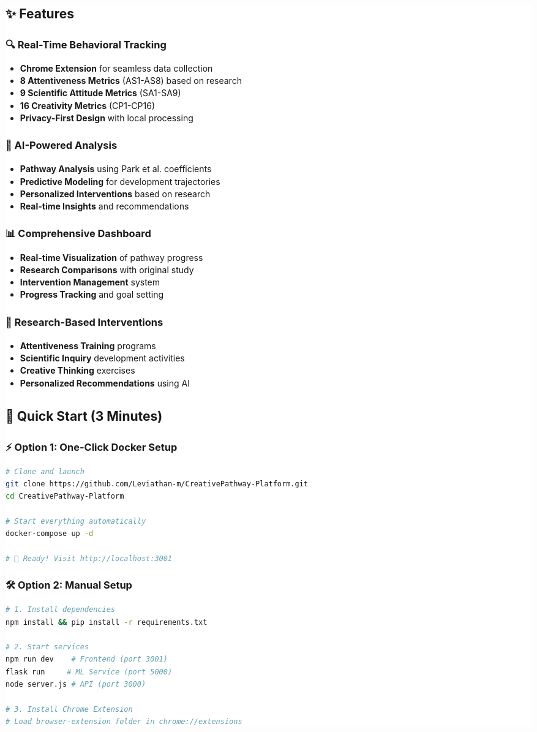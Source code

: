 ## ✨ Features

### 🔍 Real-Time Behavioral Tracking
- **Chrome Extension** for seamless data collection
- **8 Attentiveness Metrics** (AS1-AS8) based on research
- **9 Scientific Attitude Metrics** (SA1-SA9)
- **16 Creativity Metrics** (CP1-CP16)
- **Privacy-First Design** with local processing

### 🧠 AI-Powered Analysis
- **Pathway Analysis** using Park et al. coefficients
- **Predictive Modeling** for development trajectories
- **Personalized Interventions** based on research
- **Real-time Insights** and recommendations

### 📊 Comprehensive Dashboard
- **Real-time Visualization** of pathway progress
- **Research Comparisons** with original study
- **Intervention Management** system
- **Progress Tracking** and goal setting

### 🎯 Research-Based Interventions
- **Attentiveness Training** programs
- **Scientific Inquiry** development activities
- **Creative Thinking** exercises
- **Personalized Recommendations** using AI

## 🚀 **Quick Start (3 Minutes)**

### ⚡ **Option 1: One-Click Docker Setup**
```bash
# Clone and launch
git clone https://github.com/Leviathan-m/CreativePathway-Platform.git
cd CreativePathway-Platform

# Start everything automatically
docker-compose up -d

# 🎉 Ready! Visit http://localhost:3001
```

### 🛠️ **Option 2: Manual Setup**
```bash
# 1. Install dependencies
npm install && pip install -r requirements.txt

# 2. Start services
npm run dev    # Frontend (port 3001)
flask run     # ML Service (port 5000)
node server.js # API (port 3000)

# 3. Install Chrome Extension
# Load browser-extension folder in chrome://extensions
```
